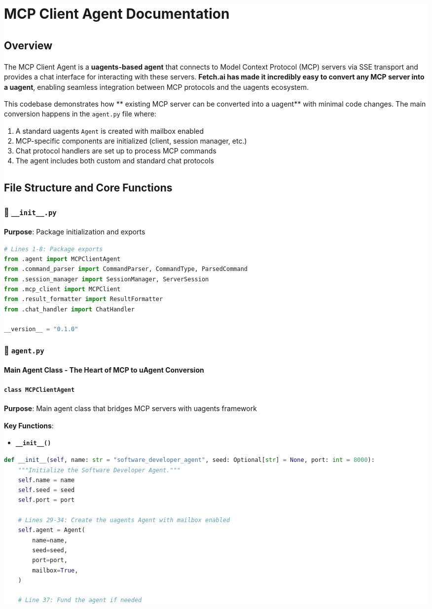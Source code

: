 # MCP Client Agent Documentation

## Overview

The MCP Client Agent is a **uagents-based agent** that connects to Model Context Protocol (MCP) servers via SSE transport and provides a chat interface for interacting with these servers. **Fetch.ai has made it incredibly easy to convert any MCP server into a uagent**, enabling seamless integration between MCP protocols and the uagents ecosystem.


This codebase demonstrates how ** existing MCP server can be converted into a uagent** with minimal code changes. The main conversion happens in the `agent.py` file where:

1.  A standard uagents `Agent` is created with mailbox enabled
2.  MCP-specific components are initialized (client, session manager, etc.)
3.  Chat protocol handlers are set up to process MCP commands
4.  The agent includes both custom and standard chat protocols


## File Structure and Core Functions

### 📁 `__init__.py`

**Purpose**: Package initialization and exports

```python
# Lines 1-8: Package exports
from .agent import MCPClientAgent
from .command_parser import CommandParser, CommandType, ParsedCommand
from .session_manager import SessionManager, ServerSession
from .mcp_client import MCPClient
from .result_formatter import ResultFormatter
from .chat_handler import ChatHandler

__version__ = "0.1.0"
```

### 📁 `agent.py`

**Main Agent Class - The Heart of MCP to uAgent Conversion**

#### `class MCPClientAgent`

**Purpose**: Main agent class that bridges MCP servers with uagents framework

**Key Functions**:

- **`__init__()`** 

```python
def __init__(self, name: str = "software_developer_agent", seed: Optional[str] = None, port: int = 8000):
    """Initialize the Software Developer Agent."""
    self.name = name
    self.seed = seed
    self.port = port
    
    # Lines 29-34: Create the uagents Agent with mailbox enabled
    self.agent = Agent(
        name=name,
        seed=seed,
        port=port,
        mailbox=True,
    )
    
    # Line 37: Fund the agent if needed
```
